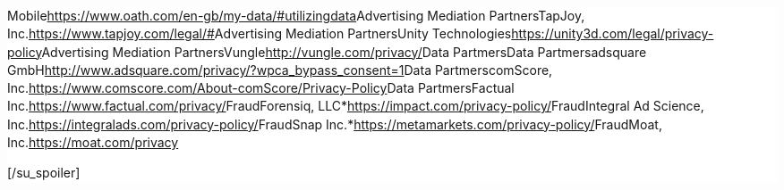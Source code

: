 Mobile</td><td><a href="https://www.oath.com/en-gb/my-data/#utilizingdata">https://www.oath.com/en-gb/my-data/#utilizingdata</a></td></tr><tr><td>Advertising Mediation Partners</td><td>TapJoy, Inc.</td><td><a href="https://www.tapjoy.com/legal/">https://www.tapjoy.com/legal/#</a></td></tr><tr><td>Advertising Mediation Partners</td><td>Unity Technologies</td><td><a href="https://unity3d.com/legal/privacy-policy">https://unity3d.com/legal/privacy-policy</a></td></tr><tr><td>Advertising Mediation Partners</td><td>Vungle</td><td><a href="http://vungle.com/privacy/">http://vungle.com/privacy/</a></td></tr><tr><td>Data Partmers</td><td></td><td></td></tr><tr><td>Data Partmers</td><td>adsquare GmbH</td><td><a href="http://www.adsquare.com/privacy/?wpca_bypass_consent=1">http://www.adsquare.com/privacy/?wpca_bypass_consent=1</a></td></tr><tr><td>Data Partmers</td><td>comScore, Inc.</td><td><a href="https://www.comscore.com/About-comScore/Privacy-Policy">https://www.comscore.com/About-comScore/Privacy-Policy</a></td></tr><tr><td>Data Partmers</td><td>Factual Inc.</td><td><a href="https://www.factual.com/privacy/">https://www.factual.com/privacy/</a></td></tr><tr><td>Fraud</td><td>Forensiq, LLC*</td><td><a href="https://impact.com/privacy-policy/">https://impact.com/privacy-policy/</a></td></tr><tr><td>Fraud</td><td>Integral Ad Science, Inc.</td><td><a href="https://integralads.com/privacy-policy/">https://integralads.com/privacy-policy/</a></td></tr><tr><td>Fraud</td><td>Snap Inc.*</td><td><a href="https://metamarkets.com/privacy-policy/">https://metamarkets.com/privacy-policy/</a></td></tr><tr><td>Fraud</td><td>Moat, Inc.</td><td><a href="https://moat.com/privacy">https://moat.com/privacy</a></td></tr></tbody></table>



<p>[/su_spoiler]</p>

